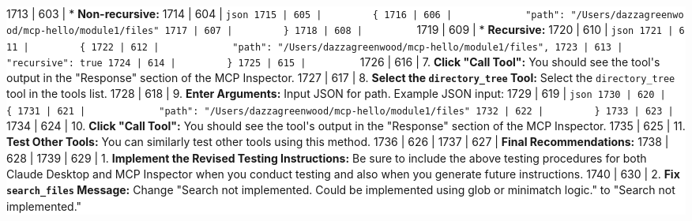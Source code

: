 1713 | 603 |     *   **Non-recursive:**
1714 | 604 |         ```json
1715 | 605 |         {
1716 | 606 |             "path": "/Users/dazzagreenwood/mcp-hello/module1/files"
1717 | 607 |         }
1718 | 608 |         ```
1719 | 609 |     *   **Recursive:**
1720 | 610 |         ```json
1721 | 611 |         {
1722 | 612 |             "path": "/Users/dazzagreenwood/mcp-hello/module1/files",
1723 | 613 |             "recursive": true
1724 | 614 |         }
1725 | 615 |         ```
1726 | 616 | 7.  **Click "Call Tool":** You should see the tool's output in the "Response" section of the MCP Inspector.
1727 | 617 | 8.  **Select the `directory_tree` Tool:** Select the `directory_tree` tool in the tools list.
1728 | 618 | 9.  **Enter Arguments:** Input JSON for path. Example JSON input:
1729 | 619 |         ```json
1730 | 620 |         {
1731 | 621 |             "path": "/Users/dazzagreenwood/mcp-hello/module1/files"
1732 | 622 |         }
1733 | 623 |         ```
1734 | 624 | 10. **Click "Call Tool":** You should see the tool's output in the "Response" section of the MCP Inspector.
1735 | 625 | 11. **Test Other Tools:** You can similarly test other tools using this method.
1736 | 626 | 
1737 | 627 | **Final Recommendations:**
1738 | 628 | 
1739 | 629 | 1.  **Implement the Revised Testing Instructions:** Be sure to include the above testing procedures for both Claude Desktop and MCP Inspector when you conduct testing and also when you generate future instructions.
1740 | 630 | 2.  **Fix `search_files` Message:** Change "Search not implemented. Could be implemented using glob or minimatch logic." to "Search not implemented."
